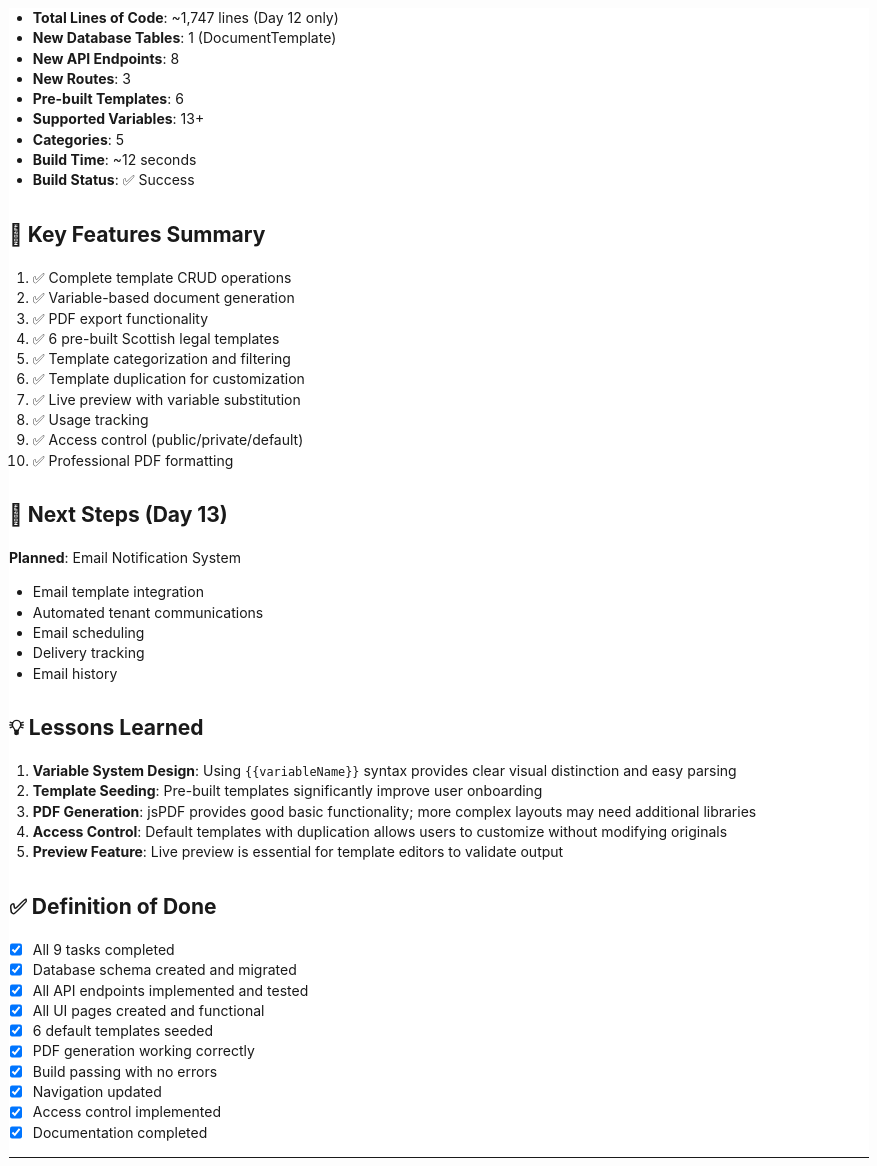 - **Total Lines of Code**: ~1,747 lines (Day 12 only)
- **New Database Tables**: 1 (DocumentTemplate)
- **New API Endpoints**: 8
- **New Routes**: 3
- **Pre-built Templates**: 6
- **Supported Variables**: 13+
- **Categories**: 5
- **Build Time**: ~12 seconds
- **Build Status**: ✅ Success

## 🚀 Key Features Summary

1. ✅ Complete template CRUD operations
2. ✅ Variable-based document generation
3. ✅ PDF export functionality
4. ✅ 6 pre-built Scottish legal templates
5. ✅ Template categorization and filtering
6. ✅ Template duplication for customization
7. ✅ Live preview with variable substitution
8. ✅ Usage tracking
9. ✅ Access control (public/private/default)
10. ✅ Professional PDF formatting

## 🎯 Next Steps (Day 13)

**Planned**: Email Notification System
- Email template integration
- Automated tenant communications
- Email scheduling
- Delivery tracking
- Email history

## 💡 Lessons Learned

1. **Variable System Design**: Using `{{variableName}}` syntax provides clear visual distinction and easy parsing
2. **Template Seeding**: Pre-built templates significantly improve user onboarding
3. **PDF Generation**: jsPDF provides good basic functionality; more complex layouts may need additional libraries
4. **Access Control**: Default templates with duplication allows users to customize without modifying originals
5. **Preview Feature**: Live preview is essential for template editors to validate output

## ✅ Definition of Done

- [x] All 9 tasks completed
- [x] Database schema created and migrated
- [x] All API endpoints implemented and tested
- [x] All UI pages created and functional
- [x] 6 default templates seeded
- [x] PDF generation working correctly
- [x] Build passing with no errors
- [x] Navigation updated
- [x] Access control implemented
- [x] Documentation completed

---